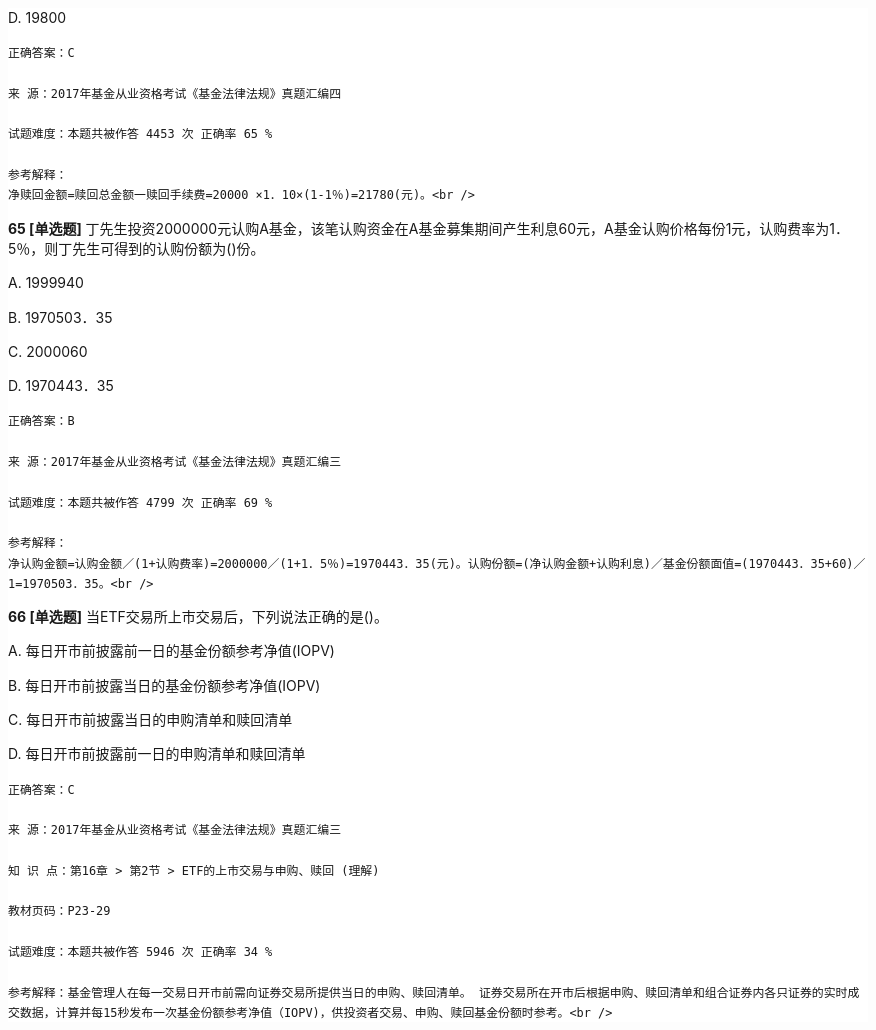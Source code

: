 D. 19800

```
正确答案：C

来 源：2017年基金从业资格考试《基金法律法规》真题汇编四

试题难度：本题共被作答 4453 次 正确率 65 %

参考解释：
净赎回金额=赎回总金额一赎回手续费=20000 ×1．10×(1-1％)=21780(元)。<br />

```


**65 [单选题]** 
丁先生投资2000000元认购A基金，该笔认购资金在A基金募集期间产生利息60元，A基金认购价格每份1元，认购费率为1．5％，则丁先生可得到的认购份额为()份。

A. 1999940

B. 1970503．35

C. 2000060

D. 1970443．35

```
正确答案：B

来 源：2017年基金从业资格考试《基金法律法规》真题汇编三

试题难度：本题共被作答 4799 次 正确率 69 %

参考解释：
净认购金额=认购金额／(1+认购费率)=2000000／(1+1．5％)=1970443．35(元)。认购份额=(净认购金额+认购利息)／基金份额面值=(1970443．35+60)／1=1970503．35。<br />

```


**66 [单选题]** 当ETF交易所上市交易后，下列说法正确的是()。

A. 每日开市前披露前一日的基金份额参考净值(IOPV)

B. 每日开市前披露当日的基金份额参考净值(IOPV)

C. 每日开市前披露当日的申购清单和赎回清单

D. 每日开市前披露前一日的申购清单和赎回清单

```
正确答案：C

来 源：2017年基金从业资格考试《基金法律法规》真题汇编三

知 识 点：第16章 > 第2节 > ETF的上市交易与申购、赎回 (理解)

教材页码：P23-29

试题难度：本题共被作答 5946 次 正确率 34 %

参考解释：基金管理人在每一交易日开市前需向证券交易所提供当日的申购、赎回清单。 证券交易所在开市后根据申购、赎回清单和组合证券内各只证券的实时成交数据，计算并每15秒发布一次基金份额参考净值（IOPV)，供投资者交易、申购、赎回基金份额时参考。<br />
```
